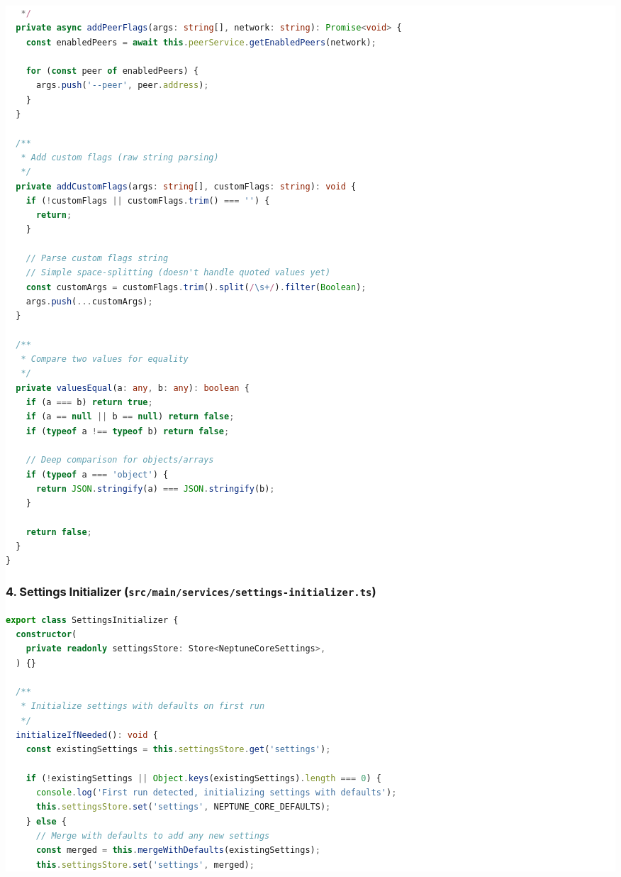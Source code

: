 ```typescript
   */
  private async addPeerFlags(args: string[], network: string): Promise<void> {
    const enabledPeers = await this.peerService.getEnabledPeers(network);
    
    for (const peer of enabledPeers) {
      args.push('--peer', peer.address);
    }
  }
  
  /**
   * Add custom flags (raw string parsing)
   */
  private addCustomFlags(args: string[], customFlags: string): void {
    if (!customFlags || customFlags.trim() === '') {
      return;
    }
    
    // Parse custom flags string
    // Simple space-splitting (doesn't handle quoted values yet)
    const customArgs = customFlags.trim().split(/\s+/).filter(Boolean);
    args.push(...customArgs);
  }
  
  /**
   * Compare two values for equality
   */
  private valuesEqual(a: any, b: any): boolean {
    if (a === b) return true;
    if (a == null || b == null) return false;
    if (typeof a !== typeof b) return false;
    
    // Deep comparison for objects/arrays
    if (typeof a === 'object') {
      return JSON.stringify(a) === JSON.stringify(b);
    }
    
    return false;
  }
}
```

### 4. **Settings Initializer** (`src/main/services/settings-initializer.ts`)

```typescript
export class SettingsInitializer {
  constructor(
    private readonly settingsStore: Store<NeptuneCoreSettings>,
  ) {}
  
  /**
   * Initialize settings with defaults on first run
   */
  initializeIfNeeded(): void {
    const existingSettings = this.settingsStore.get('settings');
    
    if (!existingSettings || Object.keys(existingSettings).length === 0) {
      console.log('First run detected, initializing settings with defaults');
      this.settingsStore.set('settings', NEPTUNE_CORE_DEFAULTS);
    } else {
      // Merge with defaults to add any new settings
      const merged = this.mergeWithDefaults(existingSettings);
      this.settingsStore.set('settings', merged);
```